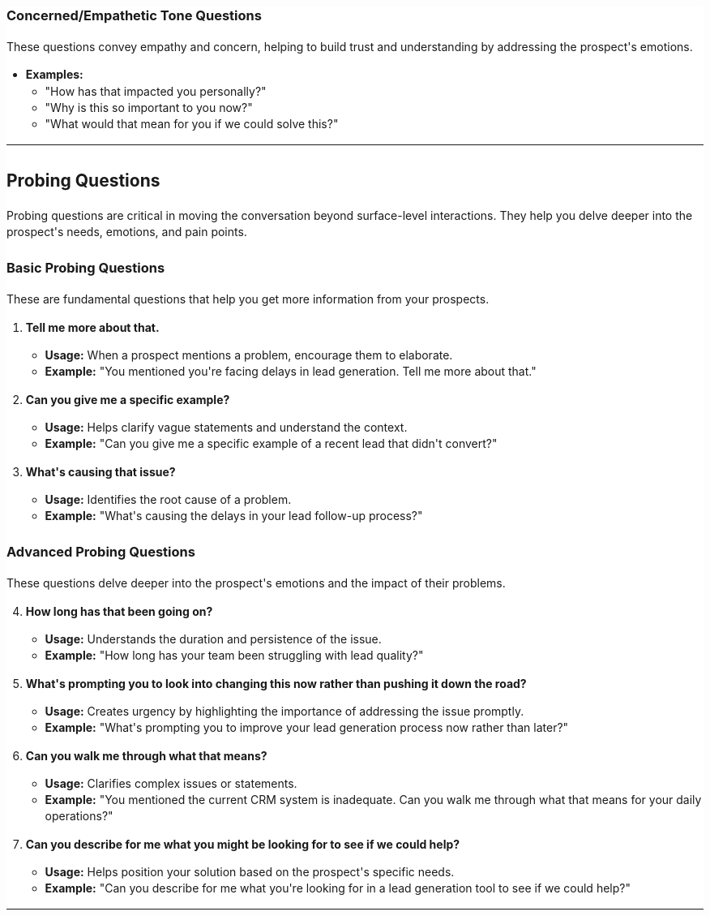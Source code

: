 ### Concerned/Empathetic Tone Questions

These questions convey empathy and concern, helping to build trust and understanding by addressing the prospect's emotions.

- **Examples:**
  - "How has that impacted you personally?"
  - "Why is this so important to you now?"
  - "What would that mean for you if we could solve this?"

---

## Probing Questions

Probing questions are critical in moving the conversation beyond surface-level interactions. They help you delve deeper into the prospect's needs, emotions, and pain points.

### Basic Probing Questions

These are fundamental questions that help you get more information from your prospects.

1. **Tell me more about that.**
   - **Usage:** When a prospect mentions a problem, encourage them to elaborate.
   - **Example:** "You mentioned you're facing delays in lead generation. Tell me more about that."

2. **Can you give me a specific example?**
   - **Usage:** Helps clarify vague statements and understand the context.
   - **Example:** "Can you give me a specific example of a recent lead that didn't convert?"

3. **What's causing that issue?**
   - **Usage:** Identifies the root cause of a problem.
   - **Example:** "What's causing the delays in your lead follow-up process?"

### Advanced Probing Questions

These questions delve deeper into the prospect's emotions and the impact of their problems.

4. **How long has that been going on?**
   - **Usage:** Understands the duration and persistence of the issue.
   - **Example:** "How long has your team been struggling with lead quality?"

5. **What's prompting you to look into changing this now rather than pushing it down the road?**
   - **Usage:** Creates urgency by highlighting the importance of addressing the issue promptly.
   - **Example:** "What's prompting you to improve your lead generation process now rather than later?"

6. **Can you walk me through what that means?**
   - **Usage:** Clarifies complex issues or statements.
   - **Example:** "You mentioned the current CRM system is inadequate. Can you walk me through what that means for your daily operations?"

7. **Can you describe for me what you might be looking for to see if we could help?**
   - **Usage:** Helps position your solution based on the prospect's specific needs.
   - **Example:** "Can you describe for me what you're looking for in a lead generation tool to see if we could help?"

---